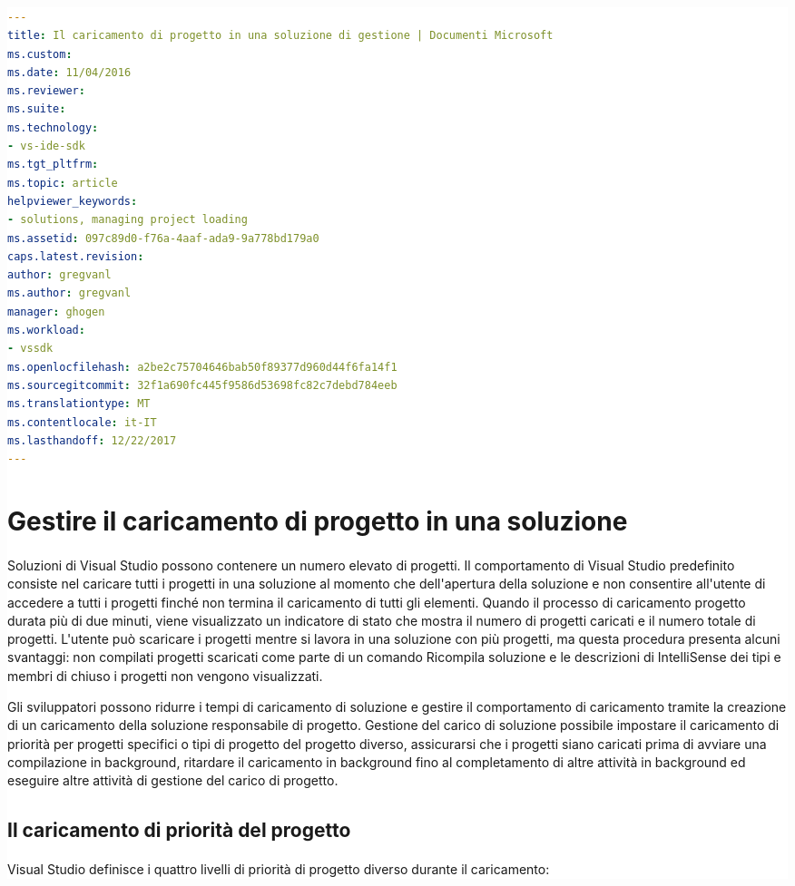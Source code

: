 ```yaml
---
title: Il caricamento di progetto in una soluzione di gestione | Documenti Microsoft
ms.custom: 
ms.date: 11/04/2016
ms.reviewer: 
ms.suite: 
ms.technology:
- vs-ide-sdk
ms.tgt_pltfrm: 
ms.topic: article
helpviewer_keywords:
- solutions, managing project loading
ms.assetid: 097c89d0-f76a-4aaf-ada9-9a778bd179a0
caps.latest.revision: 
author: gregvanl
ms.author: gregvanl
manager: ghogen
ms.workload:
- vssdk
ms.openlocfilehash: a2be2c75704646bab50f89377d960d44f6fa14f1
ms.sourcegitcommit: 32f1a690fc445f9586d53698fc82c7debd784eeb
ms.translationtype: MT
ms.contentlocale: it-IT
ms.lasthandoff: 12/22/2017
---
```

# <a name="managing-project-loading-in-a-solution"></a>Gestire il caricamento di progetto in una soluzione
Soluzioni di Visual Studio possono contenere un numero elevato di progetti. Il comportamento di Visual Studio predefinito consiste nel caricare tutti i progetti in una soluzione al momento che dell'apertura della soluzione e non consentire all'utente di accedere a tutti i progetti finché non termina il caricamento di tutti gli elementi. Quando il processo di caricamento progetto durata più di due minuti, viene visualizzato un indicatore di stato che mostra il numero di progetti caricati e il numero totale di progetti. L'utente può scaricare i progetti mentre si lavora in una soluzione con più progetti, ma questa procedura presenta alcuni svantaggi: non compilati progetti scaricati come parte di un comando Ricompila soluzione e le descrizioni di IntelliSense dei tipi e membri di chiuso i progetti non vengono visualizzati.  
  
 Gli sviluppatori possono ridurre i tempi di caricamento di soluzione e gestire il comportamento di caricamento tramite la creazione di un caricamento della soluzione responsabile di progetto. Gestione del carico di soluzione possibile impostare il caricamento di priorità per progetti specifici o tipi di progetto del progetto diverso, assicurarsi che i progetti siano caricati prima di avviare una compilazione in background, ritardare il caricamento in background fino al completamento di altre attività in background ed eseguire altre attività di gestione del carico di progetto.  
  
## <a name="project-loading-priorities"></a>Il caricamento di priorità del progetto  
 Visual Studio definisce i quattro livelli di priorità di progetto diverso durante il caricamento:  
  